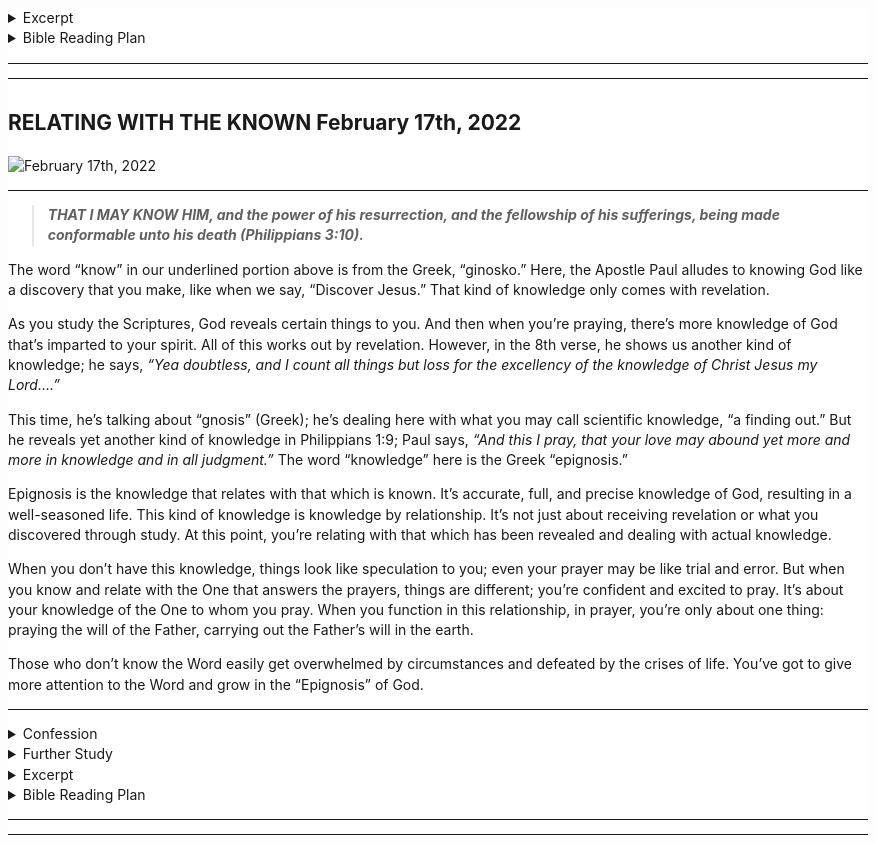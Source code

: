<details><summary>Excerpt</summary></details>

<details><summary>Bible Reading Plan</summary></details>

---
---

## RELATING WITH THE KNOWN February 17th, 2022
![February 17th, 2022](https://rhapsodyofrealities.b-cdn.net/app/dailyarticle/feb-22-day-17-relating-with-the-known.jpg)

 ---

>***THAT I MAY KNOW HIM, and the power of his resurrection, and the fellowship of his sufferings, being made conformable unto his death (Philippians 3:10\).***

The word “know” in our underlined portion above is from the Greek, “ginosko.” Here, the Apostle Paul alludes to knowing God like a discovery that you make, like when we say, “Discover Jesus.” That kind of knowledge only comes with revelation.

As you study the Scriptures, God reveals certain things to you. And then when you’re praying, there’s more knowledge of God that’s imparted to your spirit. All of this works out by revelation. However, in the 8th verse, he shows us another kind of knowledge; he says, *“Yea doubtless, and I count all things but loss for the excellency of the knowledge of Christ Jesus my Lord….”*

This time, he’s talking about “gnosis” (Greek); he’s dealing here with what you may call scientific knowledge, “a finding out.” But he reveals yet another kind of knowledge in Philippians 1:9; Paul says, *“And this I pray, that your love may abound yet more and more in knowledge and in all judgment.”* The word “knowledge” here is the Greek “epignosis.”

Epignosis is the knowledge that relates with that which is known. It’s accurate, full, and precise knowledge of God, resulting in a well\-seasoned life. This kind of knowledge is knowledge by relationship. It’s not just about receiving revelation or what you discovered through study. At this point, you’re relating with that which has been revealed and dealing with actual knowledge.

When you don’t have this knowledge, things look like speculation to you; even your prayer may be like trial and error. But when you know and relate with the One that answers the prayers, things are different; you’re confident and excited to pray. It’s about your knowledge of the One to whom you pray. When you function in this relationship, in prayer, you’re only about one thing: praying the will of the Father, carrying out the Father’s will in the earth.

Those who don’t know the Word easily get overwhelmed by circumstances and defeated by the crises of life. You’ve got to give more attention to the Word and grow in the “Epignosis” of God.



---  
<details><summary>Confession</summary></details>

<details><summary>Further Study</summary></details>

<details><summary>Excerpt</summary></details>

<details><summary>Bible Reading Plan</summary></details>

---
---
